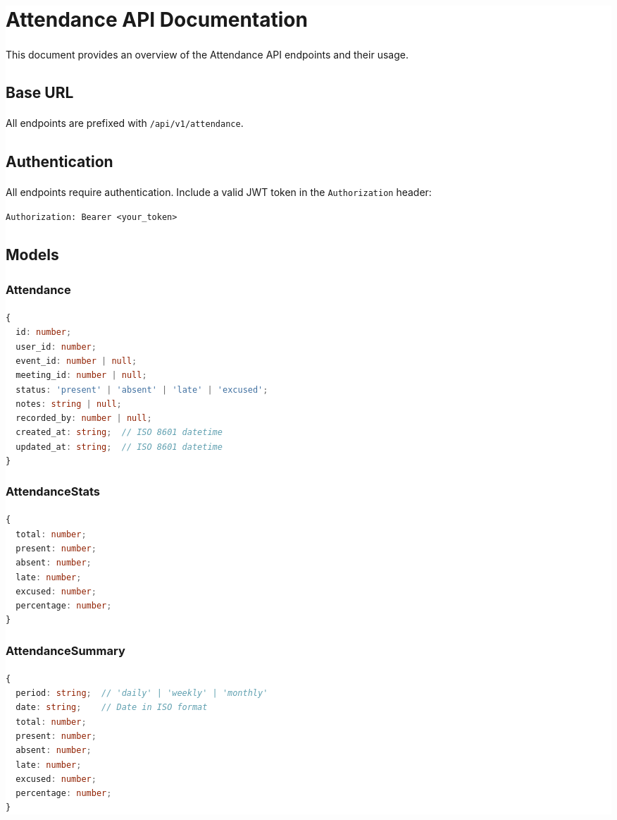 # Attendance API Documentation

This document provides an overview of the Attendance API endpoints and their usage.

## Base URL
All endpoints are prefixed with `/api/v1/attendance`.

## Authentication
All endpoints require authentication. Include a valid JWT token in the `Authorization` header:
```
Authorization: Bearer <your_token>
```

## Models

### Attendance
```typescript
{
  id: number;
  user_id: number;
  event_id: number | null;
  meeting_id: number | null;
  status: 'present' | 'absent' | 'late' | 'excused';
  notes: string | null;
  recorded_by: number | null;
  created_at: string;  // ISO 8601 datetime
  updated_at: string;  // ISO 8601 datetime
}
```

### AttendanceStats
```typescript
{
  total: number;
  present: number;
  absent: number;
  late: number;
  excused: number;
  percentage: number;
}
```

### AttendanceSummary
```typescript
{
  period: string;  // 'daily' | 'weekly' | 'monthly'
  date: string;    // Date in ISO format
  total: number;
  present: number;
  absent: number;
  late: number;
  excused: number;
  percentage: number;
}
```
